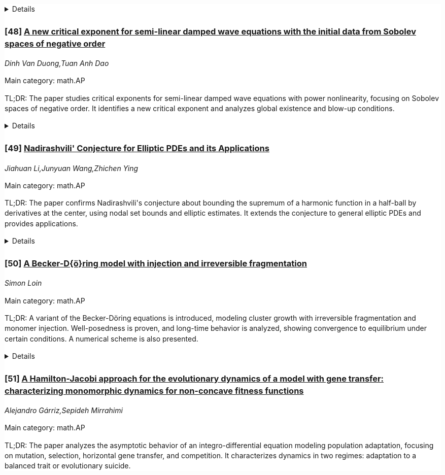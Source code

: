 
<details><summary>Details</summary></details>


### [48] [A new critical exponent for semi-linear damped wave equations with the initial data from Sobolev spaces of negative order](https://arxiv.org/abs/2508.07802)
*Dinh Van Duong,Tuan Anh Dao*

Main category: math.AP

TL;DR: The paper studies critical exponents for semi-linear damped wave equations with power nonlinearity, focusing on Sobolev spaces of negative order. It identifies a new critical exponent and analyzes global existence and blow-up conditions.


<details><summary>Details</summary></details>


### [49] [Nadirashvili' Conjecture for Elliptic PDEs and its Applications](https://arxiv.org/abs/2508.07861)
*Jiahuan Li,Junyuan Wang,Zhichen Ying*

Main category: math.AP

TL;DR: The paper confirms Nadirashvili's conjecture about bounding the supremum of a harmonic function in a half-ball by derivatives at the center, using nodal set bounds and elliptic estimates. It extends the conjecture to general elliptic PDEs and provides applications.


<details><summary>Details</summary></details>


### [50] [A Becker-D{ö}ring model with injection and irreversible fragmentation](https://arxiv.org/abs/2508.07884)
*Simon Loin*

Main category: math.AP

TL;DR: A variant of the Becker-Döring equations is introduced, modeling cluster growth with irreversible fragmentation and monomer injection. Well-posedness is proven, and long-time behavior is analyzed, showing convergence to equilibrium under certain conditions. A numerical scheme is also presented.


<details><summary>Details</summary></details>


### [51] [A Hamilton-Jacobi approach for the evolutionary dynamics of a model with gene transfer: characterizing monomorphic dynamics for non-concave fitness functions](https://arxiv.org/abs/2508.07886)
*Alejandro Gárriz,Sepideh Mirrahimi*

Main category: math.AP

TL;DR: The paper analyzes the asymptotic behavior of an integro-differential equation modeling population adaptation, focusing on mutation, selection, horizontal gene transfer, and competition. It characterizes dynamics in two regimes: adaptation to a balanced trait or evolutionary suicide.
